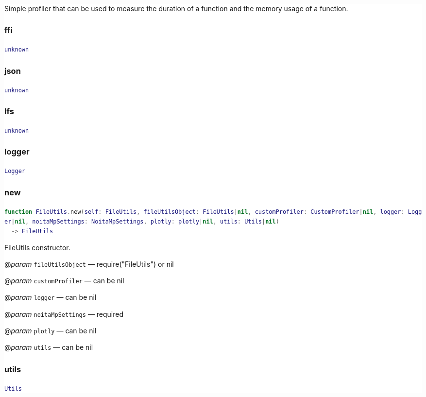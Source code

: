 Simple profiler that can be used to measure the duration of a function and the memory usage of a function.

### ffi


```lua
unknown
```

### json


```lua
unknown
```

### lfs


```lua
unknown
```

### logger


```lua
Logger
```

### new


```lua
function FileUtils.new(self: FileUtils, fileUtilsObject: FileUtils|nil, customProfiler: CustomProfiler|nil, logger: Logger|nil, noitaMpSettings: NoitaMpSettings, plotly: plotly|nil, utils: Utils|nil)
  -> FileUtils
```

FileUtils constructor.

@*param* `fileUtilsObject` — require("FileUtils") or nil

@*param* `customProfiler` — can be nil

@*param* `logger` — can be nil

@*param* `noitaMpSettings` — required

@*param* `plotly` — can be nil

@*param* `utils` — can be nil

### utils


```lua
Utils
```

